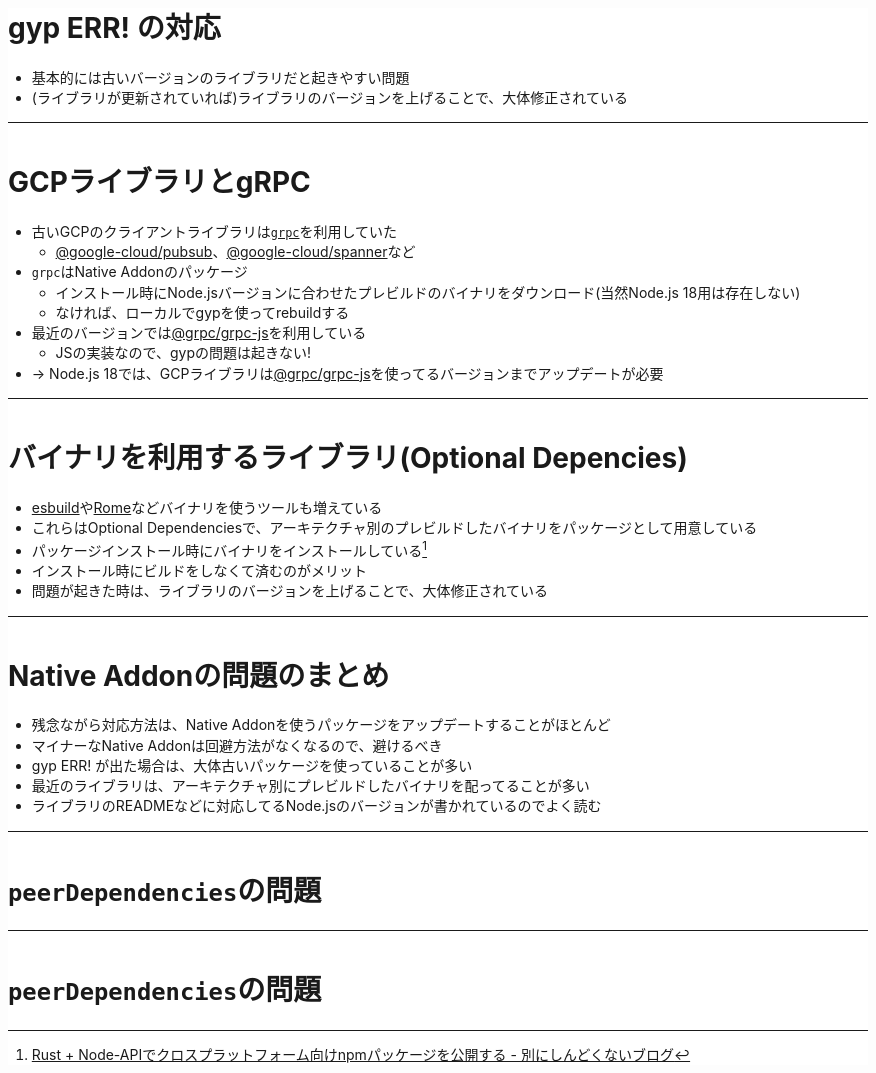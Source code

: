 # gyp ERR! の対応

- 基本的には古いバージョンのライブラリだと起きやすい問題
- (ライブラリが更新されていれば)ライブラリのバージョンを上げることで、大体修正されている

---

# GCPライブラリとgRPC

- 古いGCPのクライアントライブラリは[`grpc`](https://www.npmjs.com/package/grpc)を利用していた
  - [@google-cloud/pubsub](https://github.com/googleapis/nodejs-pubsub)、[@google-cloud/spanner](https://github.com/googleapis/nodejs-spanner)など
- `grpc`はNative Addonのパッケージ
  - インストール時にNode.jsバージョンに合わせたプレビルドのバイナリをダウンロード(当然Node.js 18用は存在しない)
  - なければ、ローカルでgypを使ってrebuildする
- 最近のバージョンでは[@grpc/grpc-js](https://www.npmjs.com/package/@grpc/grpc-js)を利用している
  - JSの実装なので、gypの問題は起きない!
- → Node.js 18では、GCPライブラリは[@grpc/grpc-js](https://www.npmjs.com/package/@grpc/grpc-js)を使ってるバージョンまでアップデートが必要

---

# バイナリを利用するライブラリ(Optional Depencies)

- [esbuild](https://esbuild.github.io/)や[Rome](https://github.com/rome/tools)などバイナリを使うツールも増えている
- これらはOptional Dependenciesで、アーキテクチャ別のプレビルドしたバイナリをパッケージとして用意している
- パッケージインストール時にバイナリをインストールしている[^napi-rs]
- インストール時にビルドをしなくて済むのがメリット
- 問題が起きた時は、ライブラリのバージョンを上げることで、大体修正されている

[^napi-rs]: [Rust + Node-APIでクロスプラットフォーム向けnpmパッケージを公開する - 別にしんどくないブログ](https://shisama.hatenablog.com/entry/2021/12/03/054437)

---

# Native Addonの問題のまとめ

- 残念ながら対応方法は、Native Addonを使うパッケージをアップデートすることがほとんど
- マイナーなNative Addonは回避方法がなくなるので、避けるべき
- gyp ERR! が出た場合は、大体古いパッケージを使っていることが多い
- 最近のライブラリは、アーキテクチャ別にプレビルドしたバイナリを配ってることが多い
- ライブラリのREADMEなどに対応してるNode.jsのバージョンが書かれているのでよく読む

---

# `peerDependencies`の問題

---

# `peerDependencies`の問題


[Web scratch]: http://efcl.info/ "Web scratch"
[JSer.info]: http://jser.info/ "JSer.info"
[^参考]: [colorsなどのnpmパッケージに悪意あるコードが含まれている問題について](https://zenn.dev/azu/articles/d56615b2e11ad1)